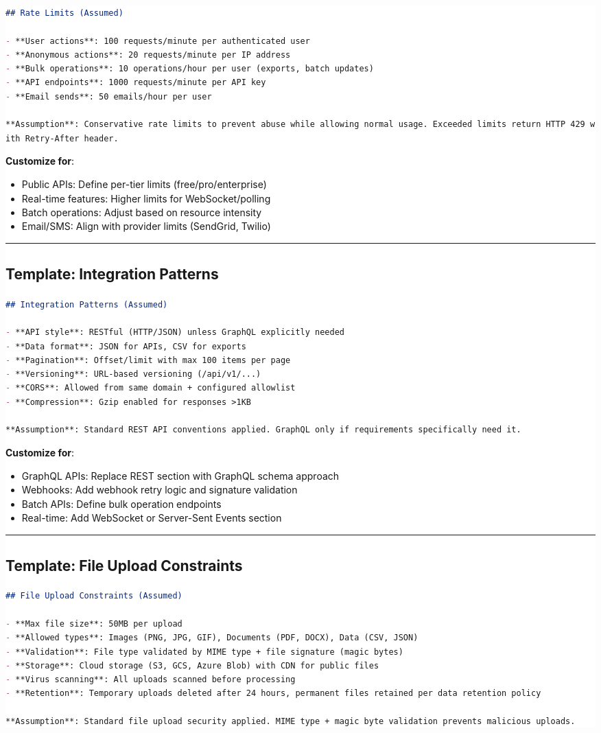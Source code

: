 ```markdown
## Rate Limits (Assumed)

- **User actions**: 100 requests/minute per authenticated user
- **Anonymous actions**: 20 requests/minute per IP address
- **Bulk operations**: 10 operations/hour per user (exports, batch updates)
- **API endpoints**: 1000 requests/minute per API key
- **Email sends**: 50 emails/hour per user

**Assumption**: Conservative rate limits to prevent abuse while allowing normal usage. Exceeded limits return HTTP 429 with Retry-After header.
```

**Customize for**:
- Public APIs: Define per-tier limits (free/pro/enterprise)
- Real-time features: Higher limits for WebSocket/polling
- Batch operations: Adjust based on resource intensity
- Email/SMS: Align with provider limits (SendGrid, Twilio)

---

## Template: Integration Patterns

```markdown
## Integration Patterns (Assumed)

- **API style**: RESTful (HTTP/JSON) unless GraphQL explicitly needed
- **Data format**: JSON for APIs, CSV for exports
- **Pagination**: Offset/limit with max 100 items per page
- **Versioning**: URL-based versioning (/api/v1/...)
- **CORS**: Allowed from same domain + configured allowlist
- **Compression**: Gzip enabled for responses >1KB

**Assumption**: Standard REST API conventions applied. GraphQL only if requirements specifically need it.
```

**Customize for**:
- GraphQL APIs: Replace REST section with GraphQL schema approach
- Webhooks: Add webhook retry logic and signature validation
- Batch APIs: Define bulk operation endpoints
- Real-time: Add WebSocket or Server-Sent Events section

---

## Template: File Upload Constraints

```markdown
## File Upload Constraints (Assumed)

- **Max file size**: 50MB per upload
- **Allowed types**: Images (PNG, JPG, GIF), Documents (PDF, DOCX), Data (CSV, JSON)
- **Validation**: File type validated by MIME type + file signature (magic bytes)
- **Storage**: Cloud storage (S3, GCS, Azure Blob) with CDN for public files
- **Virus scanning**: All uploads scanned before processing
- **Retention**: Temporary uploads deleted after 24 hours, permanent files retained per data retention policy

**Assumption**: Standard file upload security applied. MIME type + magic byte validation prevents malicious uploads.
```
